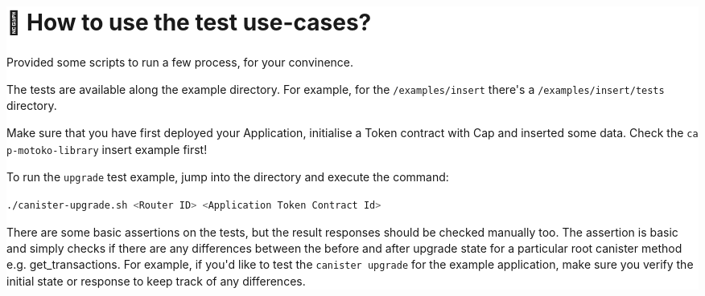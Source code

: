 # 💍 How to use the test use-cases?

Provided some scripts to run a few process, for your convinence.

The tests are available along the example directory. For example, for the `/examples/insert` there's a `/examples/insert/tests` directory.

Make sure that you have first deployed your Application, initialise a Token contract with Cap and inserted some data. Check the `cap-motoko-library` insert example first!

To run the `upgrade` test example, jump into the directory and execute the command:

```sh
./canister-upgrade.sh <Router ID> <Application Token Contract Id>
```

There are some basic assertions on the tests, but the result responses should be checked manually too. The assertion is basic and simply checks if there are any differences between the before and after upgrade state for a particular root canister method e.g. get_transactions.
For example, if you'd like to test the `canister upgrade` for the example application, make sure you verify the initial state or response to keep track of any differences.
